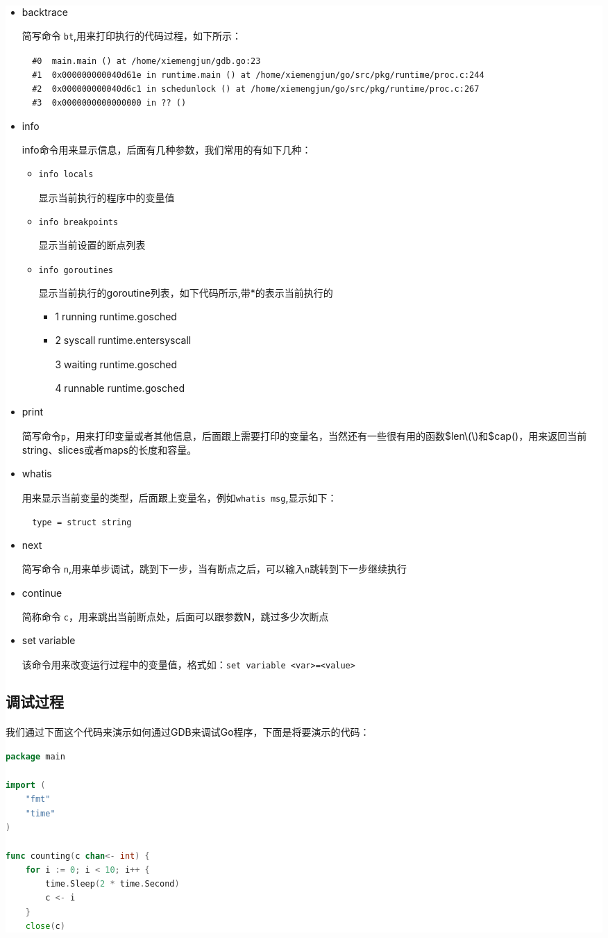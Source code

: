 * backtrace

  简写命令 `bt`,用来打印执行的代码过程，如下所示：

  ```text
    #0  main.main () at /home/xiemengjun/gdb.go:23
    #1  0x000000000040d61e in runtime.main () at /home/xiemengjun/go/src/pkg/runtime/proc.c:244
    #2  0x000000000040d6c1 in schedunlock () at /home/xiemengjun/go/src/pkg/runtime/proc.c:267
    #3  0x0000000000000000 in ?? ()
  ```

* info

  info命令用来显示信息，后面有几种参数，我们常用的有如下几种：

  * `info locals`

    显示当前执行的程序中的变量值

  * `info breakpoints`

    显示当前设置的断点列表

  * `info goroutines`

    显示当前执行的goroutine列表，如下代码所示,带\*的表示当前执行的

    * 1  running runtime.gosched
    * 2  syscall runtime.entersyscall

      3  waiting runtime.gosched

      4 runnable runtime.gosched

* print

  简写命令`p`，用来打印变量或者其他信息，后面跟上需要打印的变量名，当然还有一些很有用的函数$len\(\)和$cap\(\)，用来返回当前string、slices或者maps的长度和容量。

* whatis

  用来显示当前变量的类型，后面跟上变量名，例如`whatis msg`,显示如下：

  ```text
    type = struct string
  ```

* next

  简写命令 `n`,用来单步调试，跳到下一步，当有断点之后，可以输入`n`跳转到下一步继续执行

* continue

  简称命令 `c`，用来跳出当前断点处，后面可以跟参数N，跳过多少次断点

* set variable

  该命令用来改变运行过程中的变量值，格式如：`set variable <var>=<value>`

## 调试过程

我们通过下面这个代码来演示如何通过GDB来调试Go程序，下面是将要演示的代码：

```go
package main

import (
    "fmt"
    "time"
)

func counting(c chan<- int) {
    for i := 0; i < 10; i++ {
        time.Sleep(2 * time.Second)
        c <- i
    }
    close(c)
```